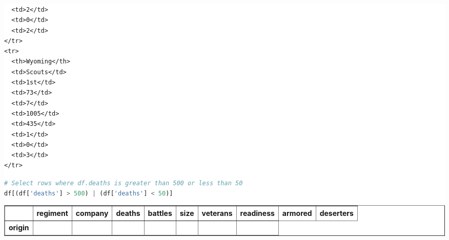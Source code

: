       <td>2</td>
      <td>0</td>
      <td>2</td>
    </tr>
    <tr>
      <th>Wyoming</th>
      <td>Scouts</td>
      <td>1st</td>
      <td>73</td>
      <td>7</td>
      <td>1005</td>
      <td>435</td>
      <td>1</td>
      <td>0</td>
      <td>3</td>
    </tr>
  </tbody>
</table>
</div>




```python
# Select rows where df.deaths is greater than 500 or less than 50
df[(df['deaths'] > 500) | (df['deaths'] < 50)]
```




<div>
<style>
    .dataframe thead tr:only-child th {
        text-align: right;
    }

    .dataframe thead th {
        text-align: left;
    }

    .dataframe tbody tr th {
        vertical-align: top;
    }
</style>
<table border="1" class="dataframe">
  <thead>
    <tr style="text-align: right;">
      <th></th>
      <th>regiment</th>
      <th>company</th>
      <th>deaths</th>
      <th>battles</th>
      <th>size</th>
      <th>veterans</th>
      <th>readiness</th>
      <th>armored</th>
      <th>deserters</th>
    </tr>
    <tr>
      <th>origin</th>
      <th></th>
      <th></th>
      <th></th>
      <th></th>
      <th></th>
      <th></th>
      <th></th>
